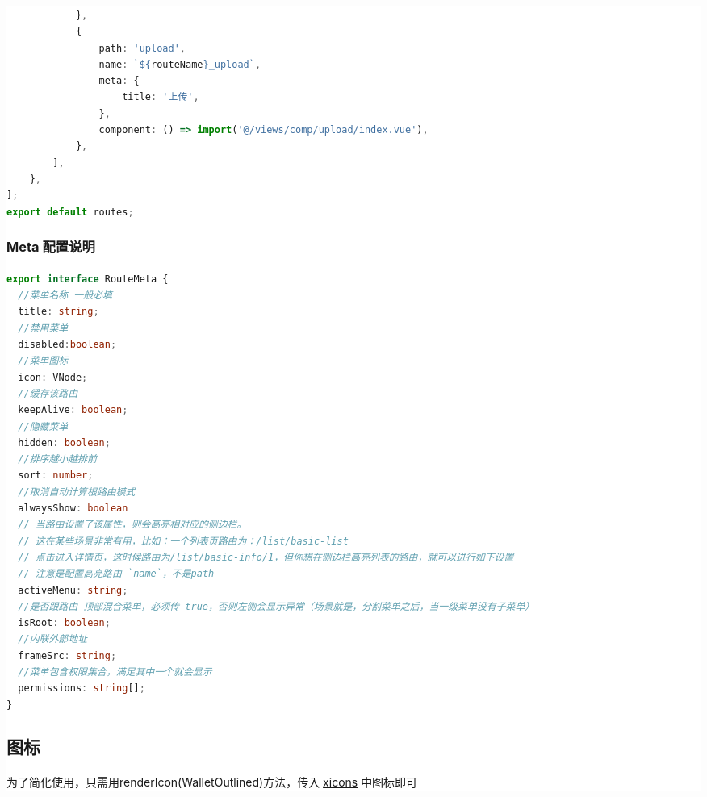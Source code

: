 ```ts
            },
            {
                path: 'upload',
                name: `${routeName}_upload`,
                meta: {
                    title: '上传',
                },
                component: () => import('@/views/comp/upload/index.vue'),
            },
        ],
    },
];
export default routes;
```

### Meta 配置说明

```ts
export interface RouteMeta {
  //菜单名称 一般必填
  title: string;
  //禁用菜单
  disabled:boolean;
  //菜单图标  
  icon: VNode;
  //缓存该路由
  keepAlive: boolean;
  //隐藏菜单
  hidden: boolean;  
  //排序越小越排前
  sort: number;
  //取消自动计算根路由模式
  alwaysShow: boolean
  // 当路由设置了该属性，则会高亮相对应的侧边栏。
  // 这在某些场景非常有用，比如：一个列表页路由为：/list/basic-list
  // 点击进入详情页，这时候路由为/list/basic-info/1，但你想在侧边栏高亮列表的路由，就可以进行如下设置
  // 注意是配置高亮路由 `name`，不是path
  activeMenu: string;
  //是否跟路由 顶部混合菜单，必须传 true，否则左侧会显示异常（场景就是，分割菜单之后，当一级菜单没有子菜单）
  isRoot: boolean;
  //内联外部地址
  frameSrc: string;
  //菜单包含权限集合，满足其中一个就会显示
  permissions: string[];
}
```

## 图标

为了简化使用，只需用renderIcon(WalletOutlined)方法，传入 [xicons](https://www.xicons.org/) 中图标即可
